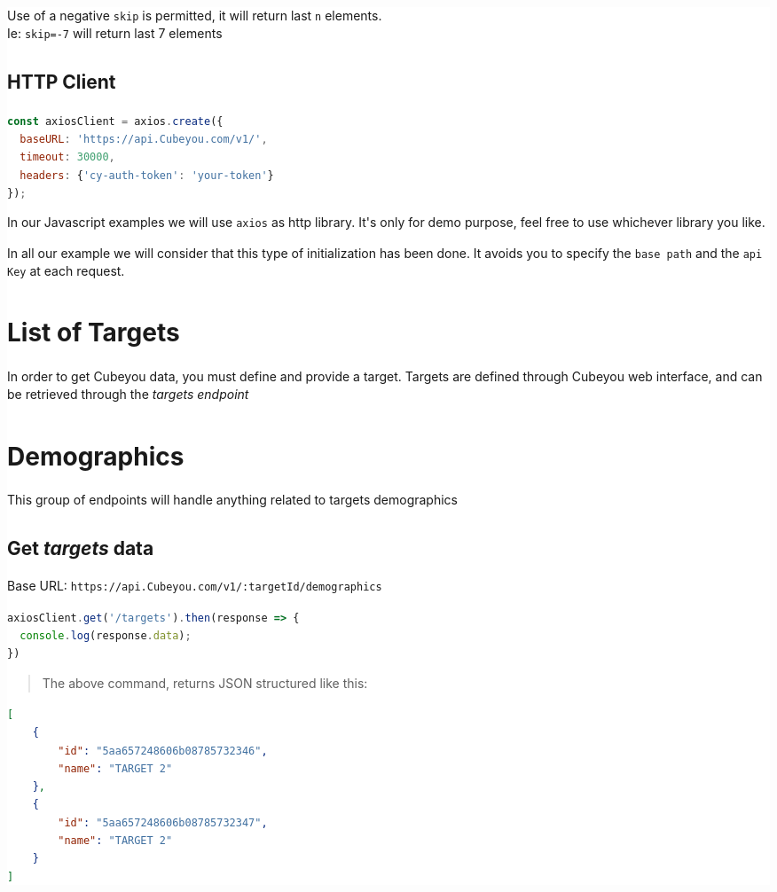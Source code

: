 <aside class="success">
Use of a negative <code>skip</code> is permitted, it will return last <code>n</code> elements. <br />
Ie: <code>skip=-7</code> will return last 7 elements
</aside>

## HTTP Client

```javascript
const axiosClient = axios.create({
  baseURL: 'https://api.Cubeyou.com/v1/',
  timeout: 30000,
  headers: {'cy-auth-token': 'your-token'}
});
```

In our Javascript examples we will use `axios` as http library. It's only for demo purpose, feel free to use whichever library you like.

In all our example we will consider that this type of initialization has been done. It avoids you to specify the `base path` and the `api Key` at each request.

# List of Targets

In order to get Cubeyou data, you must define and provide a target. Targets are defined through Cubeyou web interface, and can be retrieved through the *targets endpoint*


# Demographics
This group of endpoints will handle anything related to targets demographics

## Get *targets* data

Base URL:
`https://api.Cubeyou.com/v1/:targetId/demographics`

```javascript
axiosClient.get('/targets').then(response => {
  console.log(response.data);
})
```
> The above command, returns JSON structured like this:

```json
[
	{
        "id": "5aa657248606b08785732346",
        "name": "TARGET 2"
    },
    {
        "id": "5aa657248606b08785732347",
        "name": "TARGET 2"
    }
]
```
